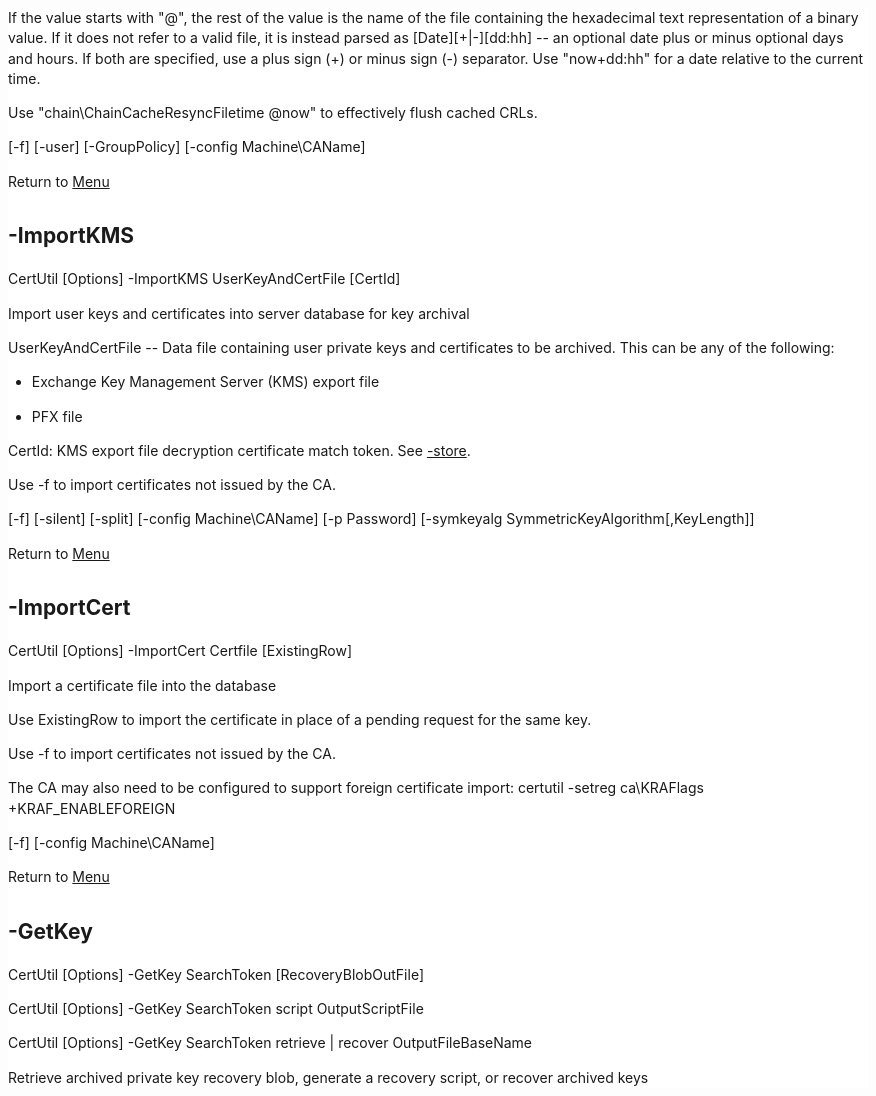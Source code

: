 If the value starts with "@", the rest of the value is the name of the file containing the hexadecimal text representation of a binary value. If it does not refer to a valid file, it is instead parsed as \[Date\]\[\+|\-\]\[dd:hh\] \-\- an optional date plus or minus optional days and hours. If both are specified, use a plus sign \(\+\) or minus sign \(\-\) separator. Use "now\+dd:hh" for a date relative to the current time.  
  
Use "chain\\ChainCacheResyncFiletime @now" to effectively flush cached CRLs.  
  
\[\-f\] \[\-user\] \[\-GroupPolicy\] \[\-config Machine\\CAName\]  
  
Return to [Menu](../Topic/Certutil.md#BKMK_menu)  
  
## <a name="BKMK_ImportKMS"></a>\-ImportKMS  
CertUtil \[Options\] \-ImportKMS UserKeyAndCertFile \[CertId\]  
  
Import user keys and certificates into server database for key archival  
  
UserKeyAndCertFile \-\- Data file containing user private keys and certificates to be archived.  This can be any of the following:  
  
-   Exchange Key Management Server \(KMS\) export file  
  
-   PFX file  
  
CertId: KMS export file decryption certificate match token.  See [\-store](../Topic/Certutil.md#BKMK_Store).  
  
Use \-f to import certificates not issued by the CA.  
  
\[\-f\] \[\-silent\] \[\-split\] \[\-config Machine\\CAName\] \[\-p Password\] \[\-symkeyalg SymmetricKeyAlgorithm\[,KeyLength\]\]  
  
Return to [Menu](../Topic/Certutil.md#BKMK_menu)  
  
## <a name="BKMK_ImportCert"></a>\-ImportCert  
CertUtil \[Options\] \-ImportCert Certfile \[ExistingRow\]  
  
Import a certificate file into the database  
  
Use ExistingRow to import the certificate in place of a pending request for the same key.  
  
Use \-f to import certificates not issued by the CA.  
  
The CA may also need to be configured to support foreign certificate import: certutil \-setreg ca\\KRAFlags \+KRAF\_ENABLEFOREIGN  
  
\[\-f\] \[\-config Machine\\CAName\]  
  
Return to [Menu](../Topic/Certutil.md#BKMK_menu)  
  
## <a name="BKMK_GetKey"></a>\-GetKey  
CertUtil \[Options\] \-GetKey SearchToken \[RecoveryBlobOutFile\]  
  
CertUtil \[Options\] \-GetKey SearchToken script OutputScriptFile  
  
CertUtil \[Options\] \-GetKey SearchToken retrieve | recover OutputFileBaseName  
  
Retrieve archived private key recovery blob, generate a recovery script, or recover archived keys  
  